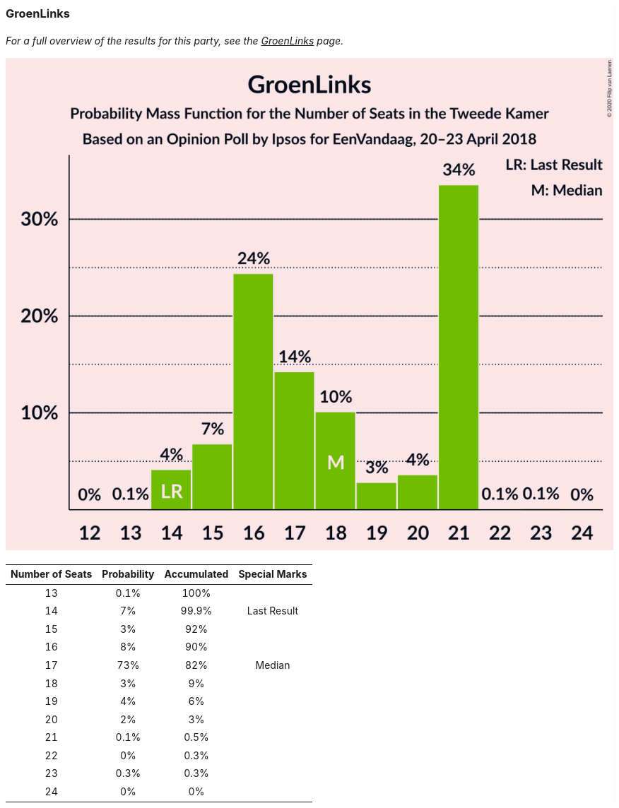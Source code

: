 ### GroenLinks

*For a full overview of the results for this party, see the [GroenLinks](party-groenlinks.html) page.*

![Graph with seats probability mass function not yet produced](2018-04-23-Ipsos-seats-pmf-groenlinks.png "Seats Probability Mass Function")

| Number of Seats | Probability | Accumulated | Special Marks |
|:---------------:|:-----------:|:-----------:|:-------------:|
| 13 | 0.1% | 100% |  |
| 14 | 7% | 99.9% | Last Result |
| 15 | 3% | 92% |  |
| 16 | 8% | 90% |  |
| 17 | 73% | 82% | Median |
| 18 | 3% | 9% |  |
| 19 | 4% | 6% |  |
| 20 | 2% | 3% |  |
| 21 | 0.1% | 0.5% |  |
| 22 | 0% | 0.3% |  |
| 23 | 0.3% | 0.3% |  |
| 24 | 0% | 0% |  |